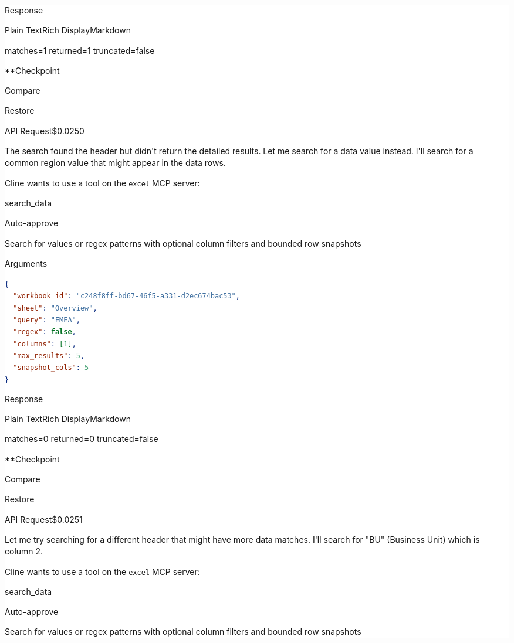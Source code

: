 Response

Plain TextRich DisplayMarkdown

matches=1 returned=1 truncated=false

**Checkpoint

Compare

Restore

API Request$0.0250

The search found the header but didn't return the detailed results. Let me search for a data value instead. I'll search for a common region value that might appear in the data rows.

Cline wants to use a tool on the `excel` MCP server:

search_data

Auto-approve

Search for values or regex patterns with optional column filters and bounded row snapshots

Arguments

```json
{
  "workbook_id": "c248f8ff-bd67-46f5-a331-d2ec674bac53",
  "sheet": "Overview",
  "query": "EMEA",
  "regex": false,
  "columns": [1],
  "max_results": 5,
  "snapshot_cols": 5
}
```

Response

Plain TextRich DisplayMarkdown

matches=0 returned=0 truncated=false

**Checkpoint

Compare

Restore

API Request$0.0251

Let me try searching for a different header that might have more data matches. I'll search for "BU" (Business Unit) which is column 2.

Cline wants to use a tool on the `excel` MCP server:

search_data

Auto-approve

Search for values or regex patterns with optional column filters and bounded row snapshots
